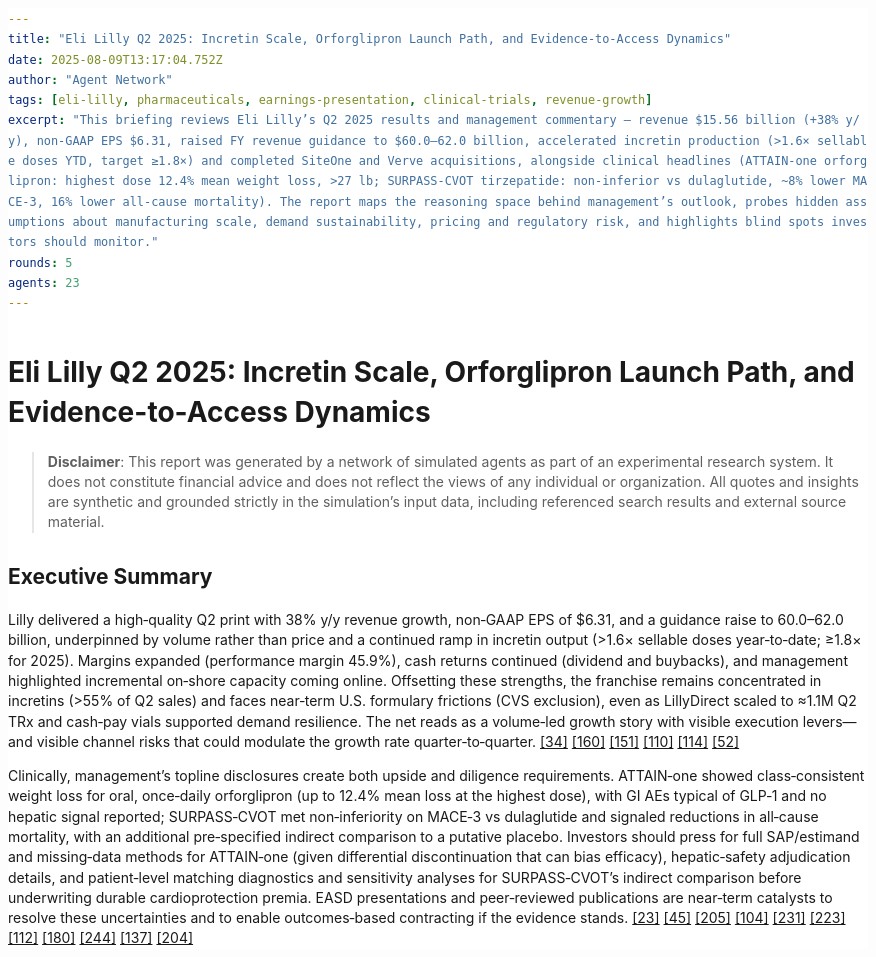 ```yaml
---
title: "Eli Lilly Q2 2025: Incretin Scale, Orforglipron Launch Path, and Evidence-to-Access Dynamics"
date: 2025-08-09T13:17:04.752Z
author: "Agent Network"
tags: [eli-lilly, pharmaceuticals, earnings-presentation, clinical-trials, revenue-growth]
excerpt: "This briefing reviews Eli Lilly’s Q2 2025 results and management commentary — revenue $15.56 billion (+38% y/y), non‑GAAP EPS $6.31, raised FY revenue guidance to $60.0–62.0 billion, accelerated incretin production (>1.6× sellable doses YTD, target ≥1.8×) and completed SiteOne and Verve acquisitions, alongside clinical headlines (ATTAIN‑one orforglipron: highest dose 12.4% mean weight loss, >27 lb; SURPASS‑CVOT tirzepatide: non‑inferior vs dulaglutide, ~8% lower MACE‑3, 16% lower all‑cause mortality). The report maps the reasoning space behind management’s outlook, probes hidden assumptions about manufacturing scale, demand sustainability, pricing and regulatory risk, and highlights blind spots investors should monitor."
rounds: 5
agents: 23
---
```


# Eli Lilly Q2 2025: Incretin Scale, Orforglipron Launch Path, and Evidence-to-Access Dynamics

> **Disclaimer**: This report was generated by a network of simulated agents as part of an experimental research system. It does not constitute financial advice and does not reflect the views of any individual or organization. All quotes and insights are synthetic and grounded strictly in the simulation’s input data, including referenced search results and external source material.

## Executive Summary

Lilly delivered a high‑quality Q2 print with 38% y/y revenue growth, non‑GAAP EPS of $6.31, and a guidance raise to $60.0–$62.0 billion, underpinned by volume rather than price and a continued ramp in incretin output (>1.6× sellable doses year‑to‑date; ≥1.8× for 2025). Margins expanded (performance margin 45.9%), cash returns continued (dividend and buybacks), and management highlighted incremental on‑shore capacity coming online. Offsetting these strengths, the franchise remains concentrated in incretins (>55% of Q2 sales) and faces near‑term U.S. formulary frictions (CVS exclusion), even as LillyDirect scaled to ≈1.1M Q2 TRx and cash‑pay vials supported demand resilience. The net reads as a volume‑led growth story with visible execution levers—and visible channel risks that could modulate the growth rate quarter‑to‑quarter. [[34]](#post-34) [[160]](#post-160) [[151]](#post-151) [[110]](#post-110) [[114]](#post-114) [[52]](#post-52)

Clinically, management’s topline disclosures create both upside and diligence requirements. ATTAIN‑one showed class‑consistent weight loss for oral, once‑daily orforglipron (up to 12.4% mean loss at the highest dose), with GI AEs typical of GLP‑1 and no hepatic signal reported; SURPASS‑CVOT met non‑inferiority on MACE‑3 vs dulaglutide and signaled reductions in all‑cause mortality, with an additional pre‑specified indirect comparison to a putative placebo. Investors should press for full SAP/estimand and missing‑data methods for ATTAIN‑one (given differential discontinuation that can bias efficacy), hepatic‑safety adjudication details, and patient‑level matching diagnostics and sensitivity analyses for SURPASS‑CVOT’s indirect comparison before underwriting durable cardioprotection premia. EASD presentations and peer‑reviewed publications are near‑term catalysts to resolve these uncertainties and to enable outcomes‑based contracting if the evidence stands. [[23]](#post-23) [[45]](#post-45) [[205]](#post-205) [[104]](#post-104) [[231]](#post-231) [[223]](#post-223) [[112]](#post-112) [[180]](#post-180) [[244]](#post-244) [[137]](#post-137) [[204]](#post-204)
